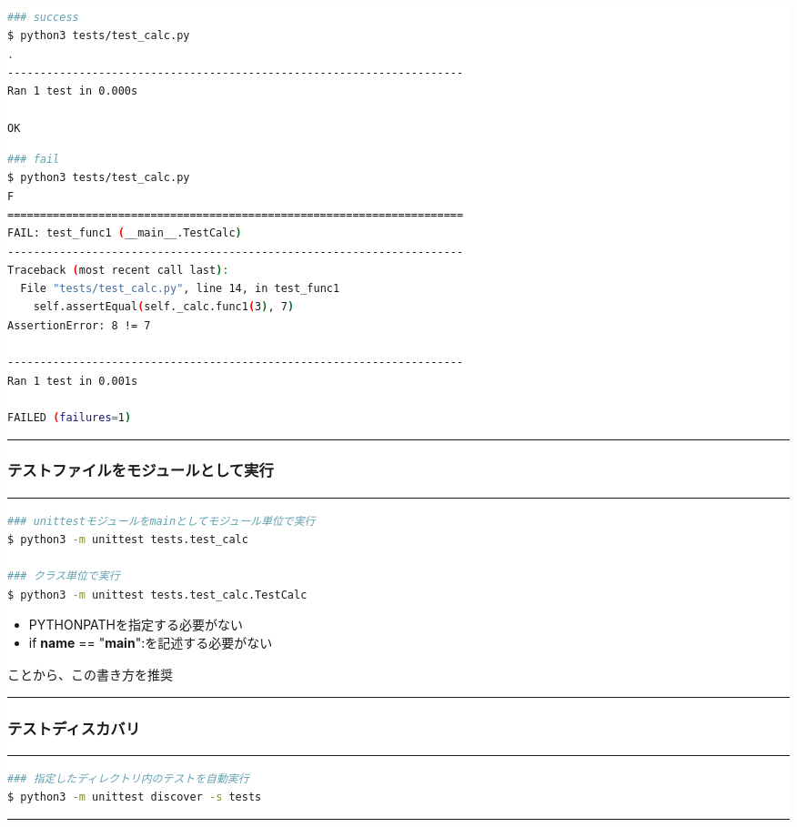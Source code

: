 ```bash
### success
$ python3 tests/test_calc.py
.
----------------------------------------------------------------------
Ran 1 test in 0.000s

OK
```

```bash
### fail
$ python3 tests/test_calc.py
F
======================================================================
FAIL: test_func1 (__main__.TestCalc)
----------------------------------------------------------------------
Traceback (most recent call last):
  File "tests/test_calc.py", line 14, in test_func1
    self.assertEqual(self._calc.func1(3), 7)
AssertionError: 8 != 7

----------------------------------------------------------------------
Ran 1 test in 0.001s

FAILED (failures=1)
```

---
### テストファイルをモジュールとして実行
- - -

```bash
### unittestモジュールをmainとしてモジュール単位で実行
$ python3 -m unittest tests.test_calc

### クラス単位で実行
$ python3 -m unittest tests.test_calc.TestCalc
```

* PYTHONPATHを指定する必要がない
* if __name__ == "__main__":を記述する必要がない

ことから、この書き方を推奨

---
### テストディスカバリ
- - -

```bash
### 指定したディレクトリ内のテストを自動実行
$ python3 -m unittest discover -s tests
```

---